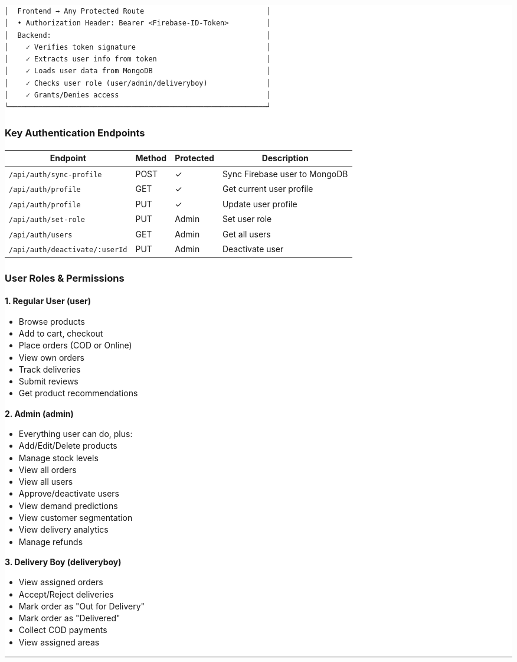 ```
│  Frontend → Any Protected Route                             │
│  • Authorization Header: Bearer <Firebase-ID-Token>         │
│  Backend:                                                   │
│    ✓ Verifies token signature                               │
│    ✓ Extracts user info from token                          │
│    ✓ Loads user data from MongoDB                           │
│    ✓ Checks user role (user/admin/deliveryboy)              │
│    ✓ Grants/Denies access                                   │
└─────────────────────────────────────────────────────────────┘
```

### Key Authentication Endpoints

| Endpoint | Method | Protected | Description |
|----------|--------|-----------|-------------|
| `/api/auth/sync-profile` | POST | ✓ | Sync Firebase user to MongoDB |
| `/api/auth/profile` | GET | ✓ | Get current user profile |
| `/api/auth/profile` | PUT | ✓ | Update user profile |
| `/api/auth/set-role` | PUT | Admin | Set user role |
| `/api/auth/users` | GET | Admin | Get all users |
| `/api/auth/deactivate/:userId` | PUT | Admin | Deactivate user |

### User Roles & Permissions

**1. Regular User (user)**
- Browse products
- Add to cart, checkout
- Place orders (COD or Online)
- View own orders
- Track deliveries
- Submit reviews
- Get product recommendations

**2. Admin (admin)**
- Everything user can do, plus:
- Add/Edit/Delete products
- Manage stock levels
- View all orders
- View all users
- Approve/deactivate users
- View demand predictions
- View customer segmentation
- View delivery analytics
- Manage refunds

**3. Delivery Boy (deliveryboy)**
- View assigned orders
- Accept/Reject deliveries
- Mark order as "Out for Delivery"
- Mark order as "Delivered"
- Collect COD payments
- View assigned areas

---